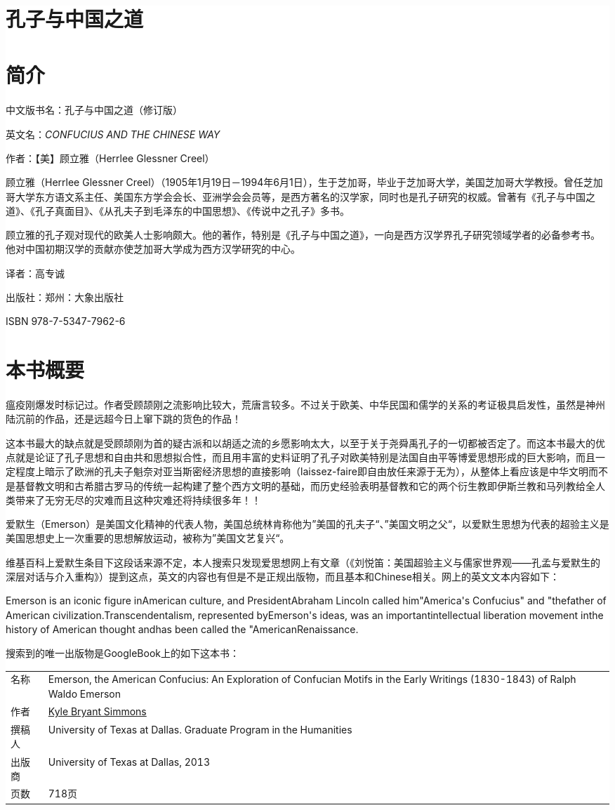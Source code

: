 # 孔子与中国之道




# 简介

中文版书名：孔子与中国之道（修订版）

英文名：_CONFUCIUS AND THE CHINESE WAY_

作者：【美】顾立雅（Herrlee Glessner Creel）

顾立雅（Herrlee Glessner Creel）（1905年1月19日－1994年6月1日），生于芝加哥，毕业于芝加哥大学，美国芝加哥大学教授。曾任芝加哥大学东方语文系主任、美国东方学会会长、亚洲学会会员等，是西方著名的汉学家，同时也是孔子研究的权威。曾著有《孔子与中国之道》、《孔子真面目》、《从孔夫子到毛泽东的中国思想》、《传说中之孔子》多书。

顾立雅的孔子观对现代的欧美人士影响颇大。他的著作，特别是《孔子与中国之道》，一向是西方汉学界孔子研究领域学者的必备参考书。他对中国初期汉学的贡献亦使芝加哥大学成为西方汉学研究的中心。

译者：高专诚

出版社：郑州：大象出版社

ISBN 978-7-5347-7962-6

# 本书概要

瘟疫刚爆发时标记过。作者受顾颉刚之流影响比较大，荒唐言较多。不过关于欧美、中华民国和儒学的关系的考证极具启发性，虽然是神州陆沉前的作品，还是远超今日上窜下跳的货色的作品！

这本书最大的缺点就是受顾颉刚为首的疑古派和以胡适之流的乡愿影响太大，以至于关于尧舜禹孔子的一切都被否定了。而这本书最大的优点就是论证了孔子思想和自由共和思想拟合性，而且用丰富的史料证明了孔子对欧美特别是法国自由平等博爱思想形成的巨大影响，而且一定程度上暗示了欧洲的孔夫子魁奈对亚当斯密经济思想的直接影响（laissez-faire即自由放任来源于无为），从整体上看应该是中华文明而不是基督教文明和古希腊古罗马的传统一起构建了整个西方文明的基础，而历史经验表明基督教和它的两个衍生教即伊斯兰教和马列教给全人类带来了无穷无尽的灾难而且这种灾难还将持续很多年！！

爱默生（Emerson）是美国文化精神的代表人物，美国总统林肯称他为”美国的孔夫子“、”美国文明之父“，以爱默生思想为代表的超验主义是美国思想史上一次重要的思想解放运动，被称为”美国文艺复兴“。

维基百科上爱默生条目下这段话来源不定，本人搜索只发现爱思想网上有文章（《刘悦笛：美国超验主义与儒家世界观——孔孟与爱默生的深层对话与介入重构》）提到这点，英文的内容也有但是不是正规出版物，而且基本和Chinese相关。网上的英文文本内容如下：

Emerson is an iconic figure inAmerican culture, and PresidentAbraham Lincoln called him"America's Confucius" and "thefather of American civilization.Transcendentalism, represented byEmerson's ideas, was an importantintellectual liberation movement inthe history of American thought andhas been called the "AmericanRenaissance.

搜索到的唯一出版物是GoogleBook上的如下这本书：

|   |   |
|---|---|
|名称|Emerson, the American Confucius: An Exploration of Confucian Motifs in the Early Writings (1830-1843) of Ralph Waldo Emerson|
|作者|[Kyle Bryant Simmons](https://www.google.ca/search?hl=zh-CN&tbo=p&tbm=bks&q=inauthor:%22Kyle+Bryant+Simmons%22&source=gbs_metadata_r&cad=1)|
|撰稿人|University of Texas at Dallas. Graduate Program in the Humanities|
|出版商|University of Texas at Dallas, 2013|
|页数|718页|

